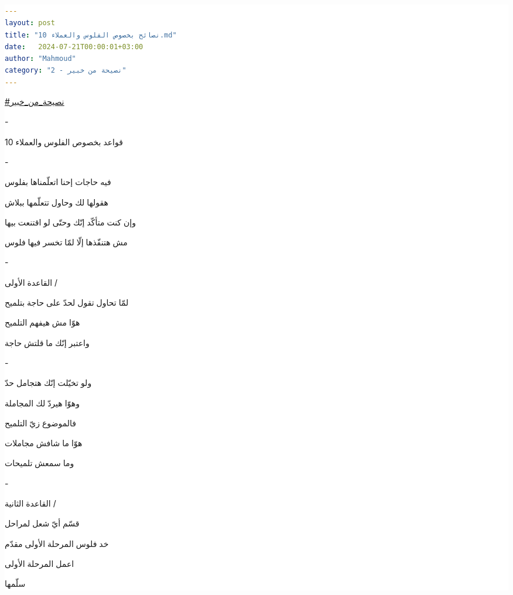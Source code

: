 ```yaml
---
layout: post
title: "10 نصائح بخصوص الفلوس والعملاء.md"
date:   2024-07-21T00:00:01+03:00
author: "Mahmoud"
category: "2 - نصيحة من خبير"
---
```

[<u>\#نصيحة_من_خبير</u>](https://www.facebook.com/hashtag/%D9%86%D8%B5%D9%8A%D8%AD%D8%A9_%D9%85%D9%86_%D8%AE%D8%A8%D9%8A%D8%B1?__eep__=6&__cft__%5b0%5d=AZU9hfL5Yo7YDsYKI7GhU5v5PTENJQ3VscL6XnaurO0DxJpfM0sgRXouzLcVYlfqX3ZoRkGva2xH8o5V_BbaqoXKv0_GmNhbtQm1uxmABGWkYQ1vyrhPcYlOXRQW_PxzW5GfzXljtyPtx-ej4j6uH05VohpgwBWk3ivovplbgNNCag&__tn__=*NK-R)

\-

10 قواعد بخصوص الفلوس والعملاء

\-

فيه حاجات إحنا اتعلّمناها بفلوس

هقولها لك وحاول تتعلّمها ببلاش

وإن كنت متأكّد إنّك وحتّى لو اقتنعت بيها

مش هتنفّذها إلّا لمّا تخسر فيها فلوس

\-

القاعدة الأولى /

لمّا تحاول تقول لحدّ على حاجة بتلميح

هوّا مش هيفهم التلميح

واعتبر إنّك ما قلتش حاجة

\-

ولو تخيّلت إنّك هتجامل حدّ

وهوّا هيردّ لك المجاملة

فالموضوع زيّ التلميح

هوّا ما شافش مجاملات

وما سمعش تلميحات

\-

القاعدة الثانية /

قسّم أيّ شعل لمراحل

خد فلوس المرحلة الأولى مقدّم

اعمل المرحلة الأولى

سلّمها

